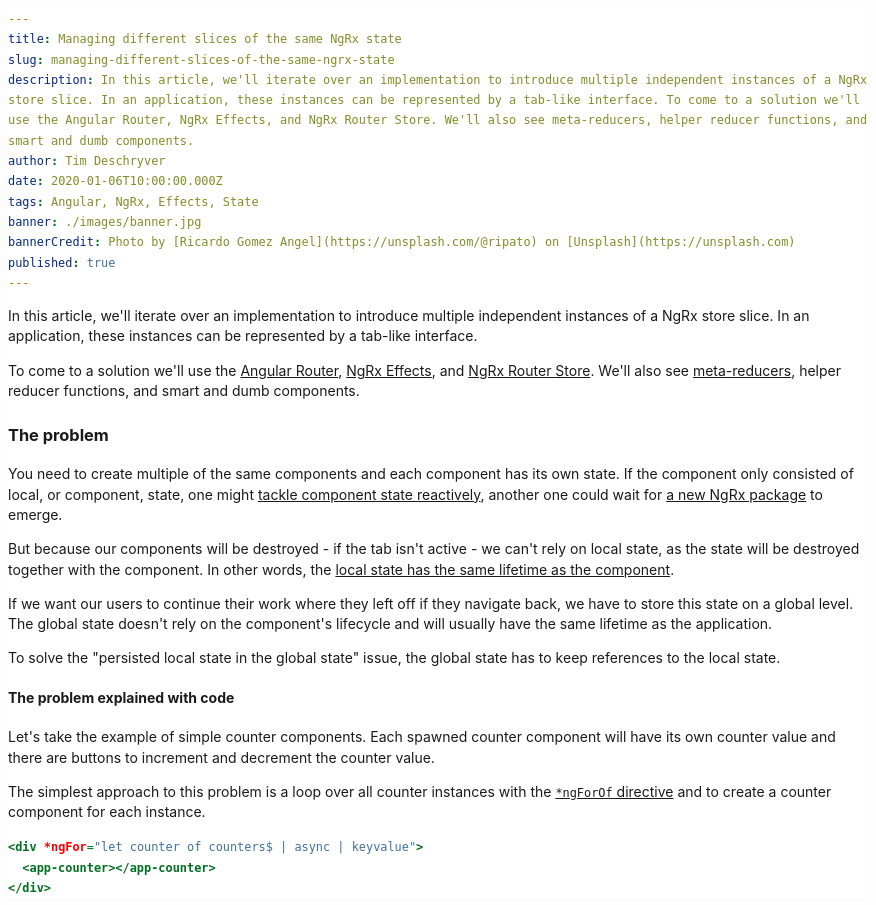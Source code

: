 ```yaml
---
title: Managing different slices of the same NgRx state
slug: managing-different-slices-of-the-same-ngrx-state
description: In this article, we'll iterate over an implementation to introduce multiple independent instances of a NgRx store slice. In an application, these instances can be represented by a tab-like interface. To come to a solution we'll use the Angular Router, NgRx Effects, and NgRx Router Store. We'll also see meta-reducers, helper reducer functions, and smart and dumb components.
author: Tim Deschryver
date: 2020-01-06T10:00:00.000Z
tags: Angular, NgRx, Effects, State
banner: ./images/banner.jpg
bannerCredit: Photo by [Ricardo Gomez Angel](https://unsplash.com/@ripato) on [Unsplash](https://unsplash.com)
published: true
---
```


In this article, we'll iterate over an implementation to introduce multiple independent instances of a NgRx store slice. In an application, these instances can be represented by a tab-like interface.

To come to a solution we'll use the [Angular Router](https://angular.io/guide/router), [NgRx Effects](https://ngrx.io/guide/effects), and [NgRx Router Store](https://ngrx.io/guide/router-store). We'll also see [meta-reducers](https://ngrx.io/guide/store/metareducers), helper reducer functions, and smart and dumb components.

### The problem

You need to create multiple of the same components and each component has its own state.
If the component only consisted of local, or component, state, one might [tackle component state reactively](https://www.youtube.com/watch?v=JMLMpENUfQI), another one could wait for [a new NgRx package](https://github.com/ngrx/platform/issues/2187) to emerge.

But because our components will be destroyed - if the tab isn't active - we can't rely on local state, as the state will be destroyed together with the component. In other words, the [local state has the same lifetime as the component](https://dev.to/rxjs/research-on-reactive-ephemeral-state-in-component-oriented-frameworks-38lk).

If we want our users to continue their work where they left off if they navigate back, we have to store this state on a global level. The global state doesn't rely on the component's lifecycle and will usually have the same lifetime as the application.

To solve the "persisted local state in the global state" issue, the global state has to keep references to the local state.

#### The problem explained with code

Let's take the example of simple counter components. Each spawned counter component will have its own counter value and there are buttons to increment and decrement the counter value.

The simplest approach to this problem is a loop over all counter instances with the [`*ngForOf` directive](https://angular.io/api/common/NgForOf) and to create a counter component for each instance.

```html:counters-page.component.html
<div *ngFor="let counter of counters$ | async | keyvalue">
  <app-counter></app-counter>
</div>
```
